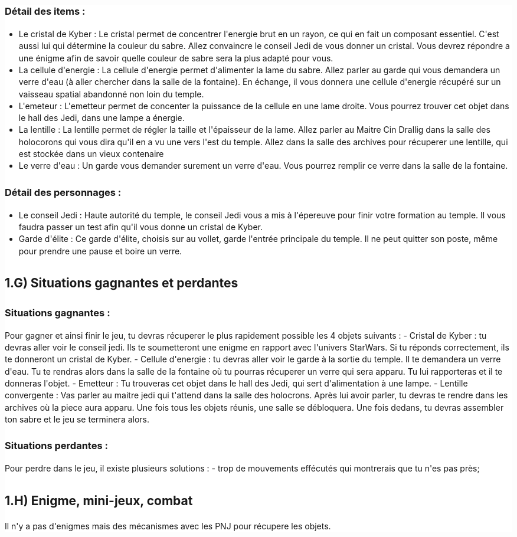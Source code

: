 ### Détail des items :
- Le cristal de Kyber : Le cristal permet de concentrer l'energie brut en un rayon, ce qui en fait un composant essentiel. C'est aussi lui qui détermine la couleur du sabre. Allez convaincre le conseil Jedi de vous donner un cristal. Vous devrez répondre a une énigme afin de savoir quelle couleur de sabre sera la plus adapté pour vous.
- La cellule d'energie : La cellule d'energie permet d'alimenter la lame du sabre. Allez parler au garde qui vous demandera un verre d'eau (à aller chercher dans la salle de la fontaine). En échange, il vous donnera une cellule d'energie récupéré sur un vaisseau spatial abandonné non loin du temple.
- L'emeteur : L'emetteur permet de concenter la puissance de la cellule en une lame droite. Vous pourrez trouver cet objet dans le hall des Jedi, dans une lampe a énergie.
- La lentille : La lentille permet de régler la taille et l'épaisseur de la lame. Allez parler au Maitre Cin Drallig dans la salle des holocorons qui vous dira qu'il en a vu une vers l'est du temple. Allez dans la salle des archives pour récuperer une lentille, qui est stockée dans un vieux contenaire
- Le verre d'eau : Un garde vous demander surement un verre d'eau. Vous pourrez remplir ce verre dans la salle de la fontaine.

### Détail des personnages :
- Le conseil Jedi : Haute autorité du temple, le conseil Jedi vous a mis à l'épereuve pour finir votre formation au temple. Il vous faudra passer un test afin qu'il vous donne un cristal de Kyber.
- Garde d'élite : Ce garde d'élite, choisis sur au vollet, garde l'entrée principale du temple. Il ne peut quitter son poste, même pour prendre une pause et boire un verre.


## 1.G) Situations gagnantes et perdantes

### Situations gagnantes :

Pour gagner et ainsi finir le jeu, tu devras récuperer le plus rapidement possible les 4 objets suivants :
	- Cristal de Kyber : tu devras aller voir le conseil jedi. Ils te soumetteront une enigme en rapport avec l'univers StarWars. Si tu réponds correctement, ils te donneront un cristal de Kyber.
	- Cellule d'energie : tu devras aller voir le garde à la sortie du temple. Il te demandera un verre d'eau. Tu te rendras alors dans la salle de la fontaine où tu pourras récuperer un verre qui sera apparu. Tu lui rapporteras et il te donneras l'objet.
	- Emetteur : Tu trouveras cet objet dans le hall des Jedi, qui sert d'alimentation à une lampe.
	- Lentille convergente : Vas parler au maitre jedi qui t'attend dans la salle des holocrons. Après lui avoir parler, tu devras te rendre dans les archives où la piece aura apparu.
Une fois tous les objets réunis, une salle se débloquera. Une fois dedans, tu devras assembler ton sabre et le jeu se terminera alors.

### Situations perdantes :

Pour perdre dans le jeu, il existe plusieurs solutions :
	- trop de mouvements effécutés qui montrerais que tu n'es pas près;


## 1.H) Enigme, mini-jeux, combat
Il n'y a pas d'enigmes mais des mécanismes avec les PNJ pour récupere les objets.
